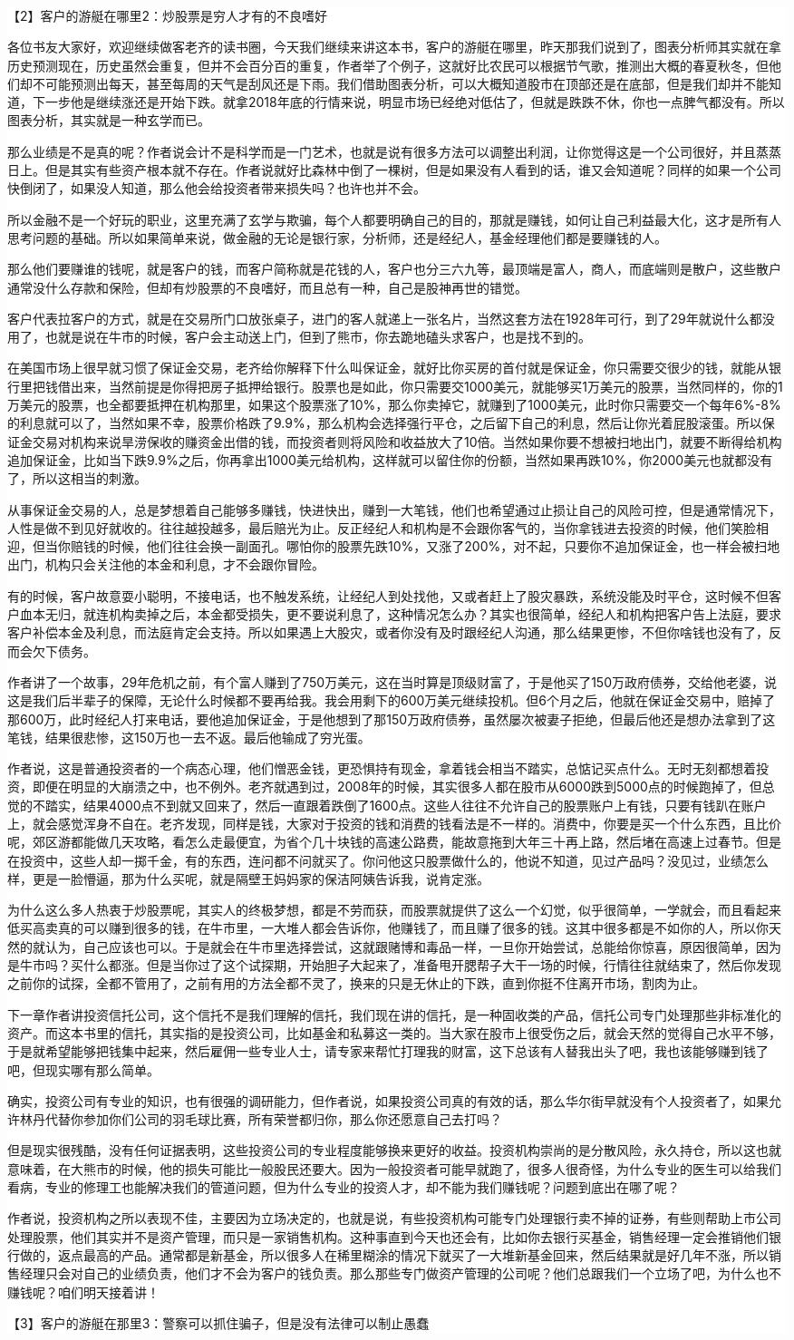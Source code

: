 【2】客户的游艇在哪里2：炒股票是穷人才有的不良嗜好

各位书友大家好，欢迎继续做客老齐的读书圈，今天我们继续来讲这本书，客户的游艇在哪里，昨天那我们说到了，图表分析师其实就在拿历史预测现在，历史虽然会重复，但并不会百分百的重复，作者举了个例子，这就好比农民可以根据节气歌，推测出大概的春夏秋冬，但他们却不可能预测出每天，甚至每周的天气是刮风还是下雨。我们借助图表分析，可以大概知道股市在顶部还是在底部，但是我们却并不能知道，下一步他是继续涨还是开始下跌。就拿2018年底的行情来说，明显市场已经绝对低估了，但就是跌跌不休，你也一点脾气都没有。所以图表分析，其实就是一种玄学而已。

那么业绩是不是真的呢？作者说会计不是科学而是一门艺术，也就是说有很多方法可以调整出利润，让你觉得这是一个公司很好，并且蒸蒸日上。但是其实有些资产根本就不存在。作者说就好比森林中倒了一棵树，但是如果没有人看到的话，谁又会知道呢？同样的如果一个公司快倒闭了，如果没人知道，那么他会给投资者带来损失吗？也许也并不会。

所以金融不是一个好玩的职业，这里充满了玄学与欺骗，每个人都要明确自己的目的，那就是赚钱，如何让自己利益最大化，这才是所有人思考问题的基础。所以如果简单来说，做金融的无论是银行家，分析师，还是经纪人，基金经理他们都是要赚钱的人。

那么他们要赚谁的钱呢，就是客户的钱，而客户简称就是花钱的人，客户也分三六九等，最顶端是富人，商人，而底端则是散户，这些散户通常没什么存款和保险，但却有炒股票的不良嗜好，而且总有一种，自己是股神再世的错觉。

客户代表拉客户的方式，就是在交易所门口放张桌子，进门的客人就递上一张名片，当然这套方法在1928年可行，到了29年就说什么都没用了，也就是说在牛市的时候，客户会主动送上门，但到了熊市，你去跪地磕头求客户，也是找不到的。

在美国市场上很早就习惯了保证金交易，老齐给你解释下什么叫保证金，就好比你买房的首付就是保证金，你只需要交很少的钱，就能从银行里把钱借出来，当然前提是你得把房子抵押给银行。股票也是如此，你只需要交1000美元，就能够买1万美元的股票，当然同样的，你的1万美元的股票，也全都要抵押在机构那里，如果这个股票涨了10%，那么你卖掉它，就赚到了1000美元，此时你只需要交一个每年6%-8%的利息就可以了，当然如果不幸，股票价格跌了9.9%，那么机构会选择强行平仓，之后留下自己的利息，然后让你光着屁股滚蛋。所以保证金交易对机构来说旱涝保收的赚资金出借的钱，而投资者则将风险和收益放大了10倍。当然如果你要不想被扫地出门，就要不断得给机构追加保证金，比如当下跌9.9%之后，你再拿出1000美元给机构，这样就可以留住你的份额，当然如果再跌10%，你2000美元也就都没有了，所以这相当的刺激。

从事保证金交易的人，总是梦想着自己能够多赚钱，快进快出，赚到一大笔钱，他们也希望通过止损让自己的风险可控，但是通常情况下，人性是做不到见好就收的。往往越投越多，最后赔光为止。反正经纪人和机构是不会跟你客气的，当你拿钱进去投资的时候，他们笑脸相迎，但当你赔钱的时候，他们往往会换一副面孔。哪怕你的股票先跌10%，又涨了200%，对不起，只要你不追加保证金，也一样会被扫地出门，机构只会关注他的本金和利息，才不会跟你冒险。

有的时候，客户故意耍小聪明，不接电话，也不触发系统，让经纪人到处找他，又或者赶上了股灾暴跌，系统没能及时平仓，这时候不但客户血本无归，就连机构卖掉之后，本金都受损失，更不要说利息了，这种情况怎么办？其实也很简单，经纪人和机构把客户告上法庭，要求客户补偿本金及利息，而法庭肯定会支持。所以如果遇上大股灾，或者你没有及时跟经纪人沟通，那么结果更惨，不但你啥钱也没有了，反而会欠下债务。

作者讲了一个故事，29年危机之前，有个富人赚到了750万美元，这在当时算是顶级财富了，于是他买了150万政府债券，交给他老婆，说这是我们后半辈子的保障，无论什么时候都不要再给我。我会用剩下的600万美元继续投机。但6个月之后，他就在保证金交易中，赔掉了那600万，此时经纪人打来电话，要他追加保证金，于是他想到了那150万政府债券，虽然屡次被妻子拒绝，但最后他还是想办法拿到了这笔钱，结果很悲惨，这150万也一去不返。最后他输成了穷光蛋。

作者说，这是普通投资者的一个病态心理，他们憎恶金钱，更恐惧持有现金，拿着钱会相当不踏实，总惦记买点什么。无时无刻都想着投资，即便在明显的大崩溃之中，也不例外。老齐就遇到过，2008年的时候，其实很多人都在股市从6000跌到5000点的时候跑掉了，但总觉的不踏实，结果4000点不到就又回来了，然后一直跟着跌倒了1600点。这些人往往不允许自己的股票账户上有钱，只要有钱趴在账户上，就会感觉浑身不自在。老齐发现，同样是钱，大家对于投资的钱和消费的钱看法是不一样的。消费中，你要是买一个什么东西，且比价呢，郊区游都能做几天攻略，看怎么走最便宜，为省个几十块钱的高速公路费，能故意拖到大年三十再上路，然后堵在高速上过春节。但是在投资中，这些人却一掷千金，有的东西，连问都不问就买了。你问他这只股票做什么的，他说不知道，见过产品吗？没见过，业绩怎么样，更是一脸懵逼，那为什么买呢，就是隔壁王妈妈家的保洁阿姨告诉我，说肯定涨。

为什么这么多人热衷于炒股票呢，其实人的终极梦想，都是不劳而获，而股票就提供了这么一个幻觉，似乎很简单，一学就会，而且看起来低买高卖真的可以赚到很多的钱，在牛市里，一大堆人都会告诉你，他赚钱了，而且赚了很多的钱。这其中很多都是不如你的人，所以你天然的就认为，自己应该也可以。于是就会在牛市里选择尝试，这就跟赌博和毒品一样，一旦你开始尝试，总能给你惊喜，原因很简单，因为是牛市吗？买什么都涨。但是当你过了这个试探期，开始胆子大起来了，准备甩开腮帮子大干一场的时候，行情往往就结束了，然后你发现之前你的试探，全都不管用了，之前有用的方法全都不灵了，换来的只是无休止的下跌，直到你挺不住离开市场，割肉为止。

下一章作者讲投资信托公司，这个信托不是我们理解的信托，我们现在讲的信托，是一种固收类的产品，信托公司专门处理那些非标准化的资产。而这本书里的信托，其实指的是投资公司，比如基金和私募这一类的。当大家在股市上很受伤之后，就会天然的觉得自己水平不够，于是就希望能够把钱集中起来，然后雇佣一些专业人士，请专家来帮忙打理我的财富，这下总该有人替我出头了吧，我也该能够赚到钱了吧，但现实哪有那么简单。

确实，投资公司有专业的知识，也有很强的调研能力，但作者说，如果投资公司真的有效的话，那么华尔街早就没有个人投资者了，如果允许林丹代替你参加你们公司的羽毛球比赛，所有荣誉都归你，那么你还愿意自己去打吗？

但是现实很残酷，没有任何证据表明，这些投资公司的专业程度能够换来更好的收益。投资机构崇尚的是分散风险，永久持仓，所以这也就意味着，在大熊市的时候，他的损失可能比一般股民还要大。因为一般投资者可能早就跑了，很多人很奇怪，为什么专业的医生可以给我们看病，专业的修理工也能解决我们的管道问题，但为什么专业的投资人才，却不能为我们赚钱呢？问题到底出在哪了呢？

作者说，投资机构之所以表现不佳，主要因为立场决定的，也就是说，有些投资机构可能专门处理银行卖不掉的证券，有些则帮助上市公司处理股票，他们其实并不是资产管理，而只是一家销售机构。这种事直到今天也还会有，比如你去银行买基金，销售经理一定会推销他们银行做的，返点最高的产品。通常都是新基金，所以很多人在稀里糊涂的情况下就买了一大堆新基金回来，然后结果就是好几年不涨，所以销售经理只会对自己的业绩负责，他们才不会为客户的钱负责。那么那些专门做资产管理的公司呢？他们总跟我们一个立场了吧，为什么也不赚钱呢？咱们明天接着讲！

【3】客户的游艇在那里3：警察可以抓住骗子，但是没有法律可以制止愚蠢

